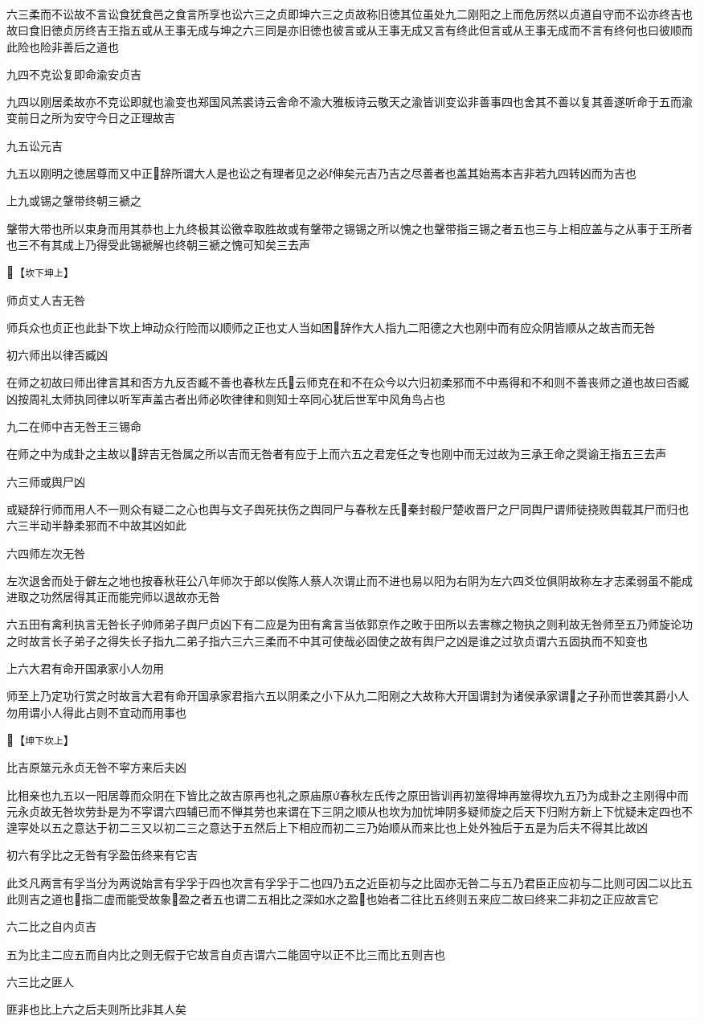 六三柔而不讼故不言讼食犹食邑之食言所享也讼六三之贞即坤六三之贞故称旧徳其位虽处九二刚阳之上而危厉然以贞道自守而不讼亦终吉也故曰食旧徳贞厉终吉王指五或从王事无成与坤之六三同是亦旧徳也彼言或从王事无成又言有终此但言或从王事无成而不言有终何也曰彼顺而此险也险非善后之道也  

九四不克讼复即命渝安贞吉  

九四以刚居柔故亦不克讼即就也渝变也郑国风羔裘诗云舎命不渝大雅板诗云敬天之渝皆训变讼非善事四也舍其不善以复其善遂听命于五而渝变前日之所为安守今日之正理故吉  

九五讼元吉  

九五以刚明之徳居尊而又中正辞所谓大人是也讼之有理者见之必伸矣元吉乃吉之尽善者也盖其始焉本吉非若九四转凶而为吉也  

上九或锡之鞶带终朝三褫之  

鞶带大带也所以束身而用其恭也上九终极其讼徼幸取胜故或有鞶带之锡锡之所以愧之也鞶带指三锡之者五也三与上相应盖与之从事于王所者也三不有其成上乃得受此锡褫解也终朝三褫之愧可知矣三去声  

【`坎下坤上`】  

师贞丈人吉无咎  

师兵众也贞正也此卦下坎上坤动众行险而以顺师之正也丈人当如困辞作大人指九二阳德之大也刚中而有应众阴皆顺从之故吉而无咎  

初六师出以律否臧凶  

在师之初故曰师出律言其和否方九反否臧不善也春秋左氏云师克在和不在众今以六归初柔邪而不中焉得和不和则不善丧师之道也故曰否臧凶按周礼太师执同律以听军声盖古者出师必吹律律和则知士卒同心犹后世军中风角鸟占也  

九二在师中吉无咎王三锡命  

在师之中为成卦之主故以辞吉无咎属之所以吉而无咎者有应于上而六五之君宠任之专也刚中而无过故为三承王命之奨谕王指五三去声  

六三师或舆尸凶  

或疑辞行师而用人不一则众有疑二之心也舆与文子舆死扶伤之舆同尸与春秋左氏秦封殽尸楚收晋尸之尸同舆尸谓师徒挠败舆载其尸而归也六三半动半静柔邪而不中故其凶如此  

六四师左次无咎  

左次退舍而处于僻左之地也按春秋荘公八年师次于郎以俟陈人蔡人次谓止而不进也易以阳为右阴为左六四爻位俱阴故称左才志柔弱虽不能成进取之功然居得其正而能完师以退故亦无咎  

六五田有禽利执言无咎长子帅师弟子舆尸贞凶下有二应是为田有禽言当依郭京作之畋于田所以去害稼之物执之则利故无咎师至五乃师旋论功之时故言长子弟子之得失长子指九二弟子指六三六三柔而不中其可使哉必固使之故有舆尸之凶是谁之过欤贞谓六五固执而不知变也  

上六大君有命开国承家小人勿用  

师至上乃定功行赏之时故言大君有命开国承家君指六五以阴柔之小下从九二阳刚之大故称大开国谓封为诸侯承家谓之子孙而世袭其爵小人勿用谓小人得此占则不宜动而用事也  

【`坤下坎上`】  

比吉原筮元永贞无咎不寜方来后夫凶  

比相亲也九五以一阳居尊而众阴在下皆比之故吉原再也礼之原庙原春秋左氏传之原田皆训再初筮得坤再筮得坎九五乃为成卦之主刚得中而元永贞故无咎坎劳卦是为不寜谓六四辅已而不惮其劳也来谓在下三阴之顺从也坎为加忧坤阴多疑师旋之后天下归附方新上下忧疑未定四也不遑寜处以五之意达于初二三又以初二三之意达于五然后上下相应而初二三乃始顺从而来比也上处外独后于五是为后夫不得其比故凶  

初六有孚比之无咎有孚盈缶终来有它吉  

此爻凡两言有孚当分为两说始言有孚孚于四也次言有孚孚于二也四乃五之近臣初与之比固亦无咎二与五乃君臣正应初与二比则可因二以比五此则吉之道也指二虚而能受故象盈之者五也谓二五相比之深如水之盈也始者二往比五终则五来应二故曰终来二非初之正应故言它  

六二比之自内贞吉  

五为比主二应五而自内比之则无假于它故言自贞吉谓六二能固守以正不比三而比五则吉也  

六三比之匪人  

匪非也比上六之后夫则所比非其人矣  
